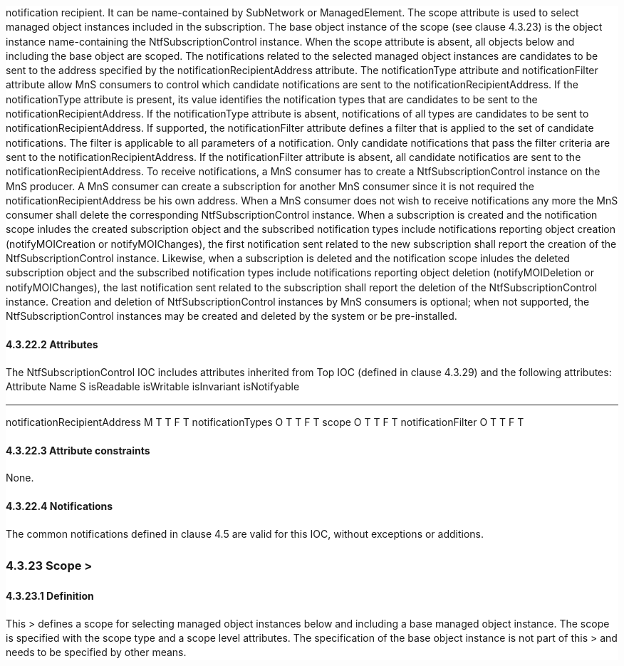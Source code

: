 notification recipient. It can be name-contained by SubNetwork or
ManagedElement.
The scope attribute is used to select managed object instances included in the
subscription. The base object instance of the scope (see clause 4.3.23) is the
object instance name-containing the NtfSubscriptionControl instance. When the
scope attribute is absent, all objects below and including the base object are
scoped. The notifications related to the selected managed object instances are
candidates to be sent to the address specified by the
notificationRecipientAddress attribute.
The notificationType attribute and notificationFilter attribute allow MnS
consumers to control which candidate notifications are sent to the
notificationRecipientAddress.
If the notificationType attribute is present, its value identifies the
notification types that are candidates to be sent to the
notificationRecipientAddress. If the notificationType attribute is absent,
notifications of all types are candidates to be sent to
notificationRecipientAddress.
If supported, the notificationFilter attribute defines a filter that is
applied to the set of candidate notifications. The filter is applicable to all
parameters of a notification. Only candidate notifications that pass the
filter criteria are sent to the notificationRecipientAddress. If the
notificationFilter attribute is absent, all candidate notificatios are sent to
the notificationRecipientAddress.
To receive notifications, a MnS consumer has to create a
NtfSubscriptionControl instance on the MnS producer. A MnS consumer can create
a subscription for another MnS consumer since it is not required the
notificationRecipientAddress be his own address.
When a MnS consumer does not wish to receive notifications any more the MnS
consumer shall delete the corresponding NtfSubscriptionControl instance.
When a subscription is created and the notification scope inludes the created
subscription object and the subscribed notification types include
notifications reporting object creation (notifyMOICreation or
notifyMOIChanges), the first notification sent related to the new subscription
shall report the creation of the NtfSubscriptionControl instance. Likewise,
when a subscription is deleted and the notification scope inludes the deleted
subscription object and the subscribed notification types include
notifications reporting object deletion (notifyMOIDeletion or
notifyMOIChanges), the last notification sent related to the subscription
shall report the deletion of the NtfSubscriptionControl instance.
Creation and deletion of NtfSubscriptionControl instances by MnS consumers is
optional; when not supported, the NtfSubscriptionControl instances may be
created and deleted by the system or be pre-installed.
#### 4.3.22.2 Attributes
The NtfSubscriptionControl IOC includes attributes inherited from Top IOC
(defined in clause 4.3.29) and the following attributes:
Attribute Name S isReadable isWritable isInvariant isNotifyable
* * *
notificationRecipientAddress M T T F T notificationTypes O T T F T scope O T T
F T notificationFilter O T T F T
#### 4.3.22.3 Attribute constraints
None.
#### 4.3.22.4 Notifications
The common notifications defined in clause 4.5 are valid for this IOC, without
exceptions or additions.
### 4.3.23 Scope \>
#### 4.3.23.1 Definition
This \> defines a scope for selecting managed object instances
below and including a base managed object instance. The scope is specified
with the scope type and a scope level attributes. The specification of the
base object instance is not part of this \> and needs to be
specified by other means.